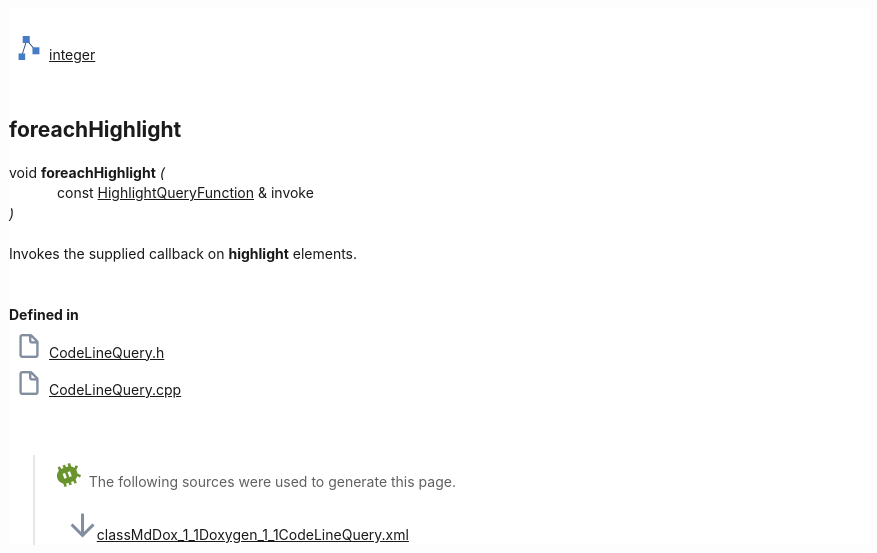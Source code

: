 </span>
<br/>
<span class="icon-list-item"><a href="classMdDox_1_1Xml_1_1Node.md#integer" class="icon-list-item"><img src="../images/class24px.svg" class="icon-list-item"/><span class="icon-list-item">integer</span>
</a>
</span>
<br/>
<br/>
<a id="foreachhighlight"></a>
<h2>foreachHighlight</h2>
<span class="inline-text">void</span>
<span class="bold-text"><b>foreachHighlight</b></span>
<span class="italic-text"><i>(</i></span>
<div class="paragraph">
<span class="paragraph"><img src="../images/horSpace24px.svg"/><span class="inline-text">const </span>
<a href="namespaceMdDox_1_1Doxygen.md#highlightqueryfunction">HighlightQueryFunction</a>
<span class="inline-text"> &amp;</span>
<span class="inline-text">invoke</span>
</span>
</div>
<span class="italic-text"><i>)</i></span>
<br/>
<br/>
<span class="inline-text">Invokes the supplied callback on </span>
<span class="bold-text"><b>highlight</b></span>
<span class="inline-text"> elements. </span>
<br/>
<br/>
<br/>
<span class="bold-text"><b>Defined in</b></span>
<br/>
<span class="icon-list-item"><a href="https://github.com/CharlesCarley/MdDoc/blob/master/Tools/Doxygen/CodeLineQuery.h#L148" class="icon-list-item"><img src="../images/file24px.svg" class="icon-list-item"/><span class="icon-list-item">CodeLineQuery.h</span>
</a>
</span>
<br/>
<span class="icon-list-item"><a href="https://github.com/CharlesCarley/MdDoc/blob/master/Tools/Doxygen/CodeLineQuery.cpp#L75" class="icon-list-item"><img src="../images/file24px.svg" class="icon-list-item"/><span class="icon-list-item">CodeLineQuery.cpp</span>
</a>
</span>
<br/>
<br/>
<br/>
<blockquote>
<img src="../images/debug24px.svg"/><span class="inline-text">The following sources were used to generate this page.</span>
<br/>
<span class="icon-list-item"><a href="../xml/classMdDox_1_1Doxygen_1_1CodeLineQuery.xml#L1" class="icon-list-item"><img src="../images/lookInside24px.svg" class="icon-list-item"/><span class="icon-list-item">classMdDox_1_1Doxygen_1_1CodeLineQuery.xml</span>
</a>
</span>
<br/>